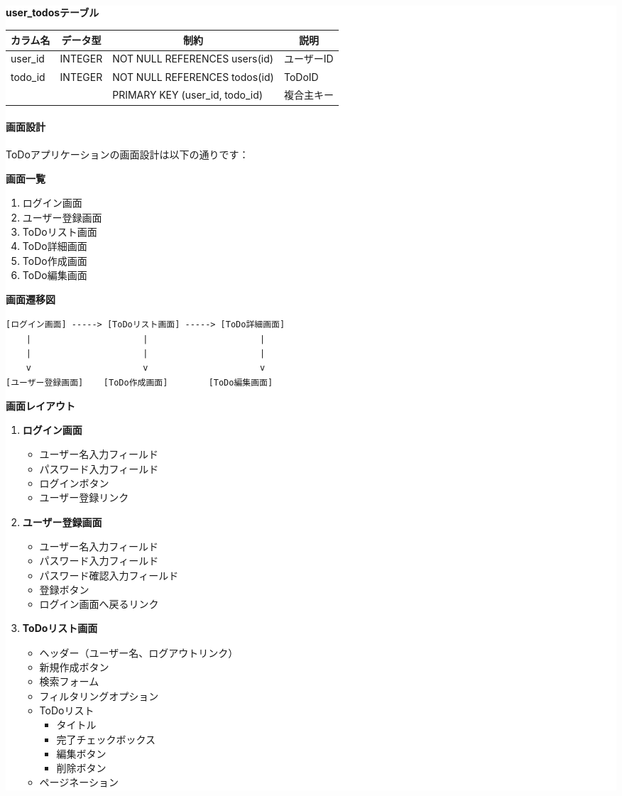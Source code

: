**user_todosテーブル**

| カラム名 | データ型 | 制約 | 説明 |
|---------|---------|------|------|
| user_id | INTEGER | NOT NULL REFERENCES users(id) | ユーザーID |
| todo_id | INTEGER | NOT NULL REFERENCES todos(id) | ToDoID |
| | | PRIMARY KEY (user_id, todo_id) | 複合主キー |

#### 画面設計

ToDoアプリケーションの画面設計は以下の通りです：

**画面一覧**

1. ログイン画面
2. ユーザー登録画面
3. ToDoリスト画面
4. ToDo詳細画面
5. ToDo作成画面
6. ToDo編集画面

**画面遷移図**

```
[ログイン画面] -----> [ToDoリスト画面] -----> [ToDo詳細画面]
    |                      |                      |
    |                      |                      |
    v                      v                      v
[ユーザー登録画面]    [ToDo作成画面]        [ToDo編集画面]
```

**画面レイアウト**

1. **ログイン画面**
   - ユーザー名入力フィールド
   - パスワード入力フィールド
   - ログインボタン
   - ユーザー登録リンク

2. **ユーザー登録画面**
   - ユーザー名入力フィールド
   - パスワード入力フィールド
   - パスワード確認入力フィールド
   - 登録ボタン
   - ログイン画面へ戻るリンク

3. **ToDoリスト画面**
   - ヘッダー（ユーザー名、ログアウトリンク）
   - 新規作成ボタン
   - 検索フォーム
   - フィルタリングオプション
   - ToDoリスト
     - タイトル
     - 完了チェックボックス
     - 編集ボタン
     - 削除ボタン
   - ページネーション
